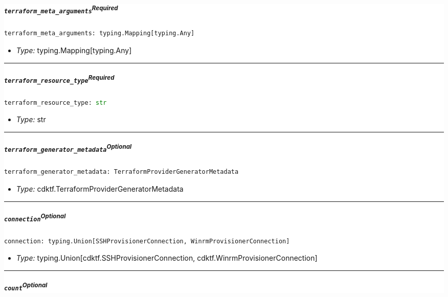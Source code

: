 
##### `terraform_meta_arguments`<sup>Required</sup> <a name="terraform_meta_arguments" id="rhizo-co-terraform-provider-oci.apmSyntheticsDedicatedVantagePoint.ApmSyntheticsDedicatedVantagePoint.property.terraformMetaArguments"></a>

```python
terraform_meta_arguments: typing.Mapping[typing.Any]
```

- *Type:* typing.Mapping[typing.Any]

---

##### `terraform_resource_type`<sup>Required</sup> <a name="terraform_resource_type" id="rhizo-co-terraform-provider-oci.apmSyntheticsDedicatedVantagePoint.ApmSyntheticsDedicatedVantagePoint.property.terraformResourceType"></a>

```python
terraform_resource_type: str
```

- *Type:* str

---

##### `terraform_generator_metadata`<sup>Optional</sup> <a name="terraform_generator_metadata" id="rhizo-co-terraform-provider-oci.apmSyntheticsDedicatedVantagePoint.ApmSyntheticsDedicatedVantagePoint.property.terraformGeneratorMetadata"></a>

```python
terraform_generator_metadata: TerraformProviderGeneratorMetadata
```

- *Type:* cdktf.TerraformProviderGeneratorMetadata

---

##### `connection`<sup>Optional</sup> <a name="connection" id="rhizo-co-terraform-provider-oci.apmSyntheticsDedicatedVantagePoint.ApmSyntheticsDedicatedVantagePoint.property.connection"></a>

```python
connection: typing.Union[SSHProvisionerConnection, WinrmProvisionerConnection]
```

- *Type:* typing.Union[cdktf.SSHProvisionerConnection, cdktf.WinrmProvisionerConnection]

---

##### `count`<sup>Optional</sup> <a name="count" id="rhizo-co-terraform-provider-oci.apmSyntheticsDedicatedVantagePoint.ApmSyntheticsDedicatedVantagePoint.property.count"></a>
